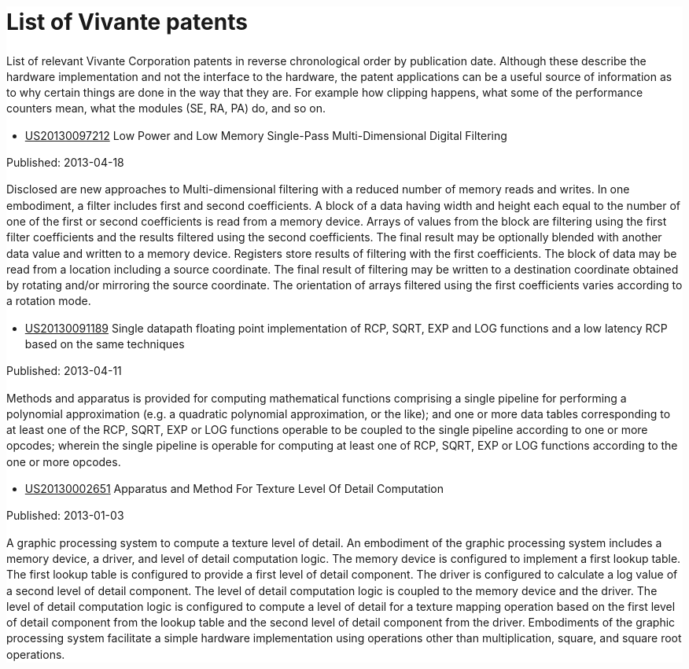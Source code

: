 List of Vivante patents
=========================

List of relevant Vivante Corporation patents in reverse chronological order by publication date.
Although these describe the hardware implementation and not the interface to the hardware,
the patent applications can be a useful source of information as to why certain things
are done in the way that they are. For example how clipping happens, what some of the
performance counters mean, what the modules (SE, RA, PA) do, and so on.

- [US20130097212](https://www.google.com/patents/US20130097212) Low Power and Low Memory Single-Pass
Multi-Dimensional Digital Filtering

Published: 2013-04-18

Disclosed are new approaches to Multi-dimensional filtering with a reduced number of memory reads
and writes. In one embodiment, a filter includes first and second coefficients. A block of a data
having width and height each equal to the number of one of the first or second coefficients is read
from a memory device. Arrays of values from the block are filtering using the first filter
coefficients and the results filtered using the second coefficients. The final result may be
optionally blended with another data value and written to a memory device. Registers store results
of filtering with the first coefficients. The block of data may be read from a location including a
source coordinate. The final result of filtering may be written to a destination coordinate obtained
by rotating and/or mirroring the source coordinate. The orientation of arrays filtered using the
first coefficients varies according to a rotation mode. 

- [US20130091189](https://www.google.com/patents/US20130091189) Single datapath floating point implementation of RCP, SQRT, EXP and LOG functions
and a low latency RCP based on the same techniques

Published: 2013-04-11

Methods and apparatus is provided for computing mathematical functions comprising a single pipeline
for performing a polynomial approximation (e.g. a quadratic polynomial approximation, or the like);
and one or more data tables corresponding to at least one of the RCP, SQRT, EXP or LOG functions
operable to be coupled to the single pipeline according to one or more opcodes; wherein the single
pipeline is operable for computing at least one of RCP, SQRT, EXP or LOG functions according to the
one or more opcodes. 

- [US20130002651](https://www.google.com/patents/US20130002651) Apparatus and Method For Texture Level Of Detail Computation

Published: 2013-01-03

A graphic processing system to compute a texture level of detail. An embodiment of the graphic
processing system includes a memory device, a driver, and level of detail computation logic. The
memory device is configured to implement a first lookup table. The first lookup table is configured
to provide a first level of detail component. The driver is configured to calculate a log value of a
second level of detail component. The level of detail computation logic is coupled to the memory
device and the driver. The level of detail computation logic is configured to compute a level of
detail for a texture mapping operation based on the first level of detail component from the lookup
table and the second level of detail component from the driver. Embodiments of the graphic
processing system facilitate a simple hardware implementation using operations other than
multiplication, square, and square root operations.
